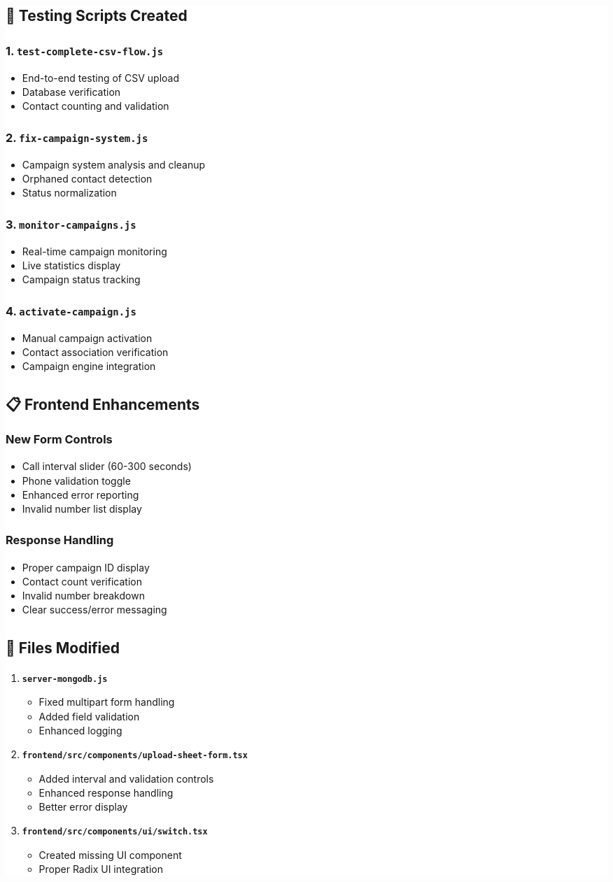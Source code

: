 ## 🧪 Testing Scripts Created

### 1. `test-complete-csv-flow.js`
- End-to-end testing of CSV upload
- Database verification
- Contact counting and validation

### 2. `fix-campaign-system.js`
- Campaign system analysis and cleanup
- Orphaned contact detection
- Status normalization

### 3. `monitor-campaigns.js`
- Real-time campaign monitoring
- Live statistics display
- Campaign status tracking

### 4. `activate-campaign.js`
- Manual campaign activation
- Contact association verification
- Campaign engine integration

## 📋 Frontend Enhancements

### New Form Controls
- Call interval slider (60-300 seconds)
- Phone validation toggle
- Enhanced error reporting
- Invalid number list display

### Response Handling
- Proper campaign ID display
- Contact count verification
- Invalid number breakdown
- Clear success/error messaging

## 🔧 Files Modified

1. **`server-mongodb.js`**
   - Fixed multipart form handling
   - Added field validation
   - Enhanced logging

2. **`frontend/src/components/upload-sheet-form.tsx`**
   - Added interval and validation controls
   - Enhanced response handling
   - Better error display

3. **`frontend/src/components/ui/switch.tsx`**
   - Created missing UI component
   - Proper Radix UI integration
